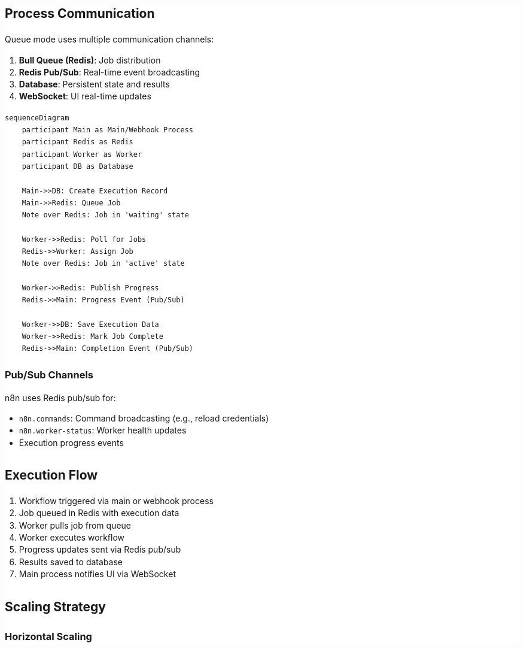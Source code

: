 ## Process Communication

Queue mode uses multiple communication channels:

1. **Bull Queue (Redis)**: Job distribution
2. **Redis Pub/Sub**: Real-time event broadcasting
3. **Database**: Persistent state and results
4. **WebSocket**: UI real-time updates

```mermaid
sequenceDiagram
    participant Main as Main/Webhook Process
    participant Redis as Redis
    participant Worker as Worker
    participant DB as Database

    Main->>DB: Create Execution Record
    Main->>Redis: Queue Job
    Note over Redis: Job in 'waiting' state

    Worker->>Redis: Poll for Jobs
    Redis->>Worker: Assign Job
    Note over Redis: Job in 'active' state

    Worker->>Redis: Publish Progress
    Redis->>Main: Progress Event (Pub/Sub)

    Worker->>DB: Save Execution Data
    Worker->>Redis: Mark Job Complete
    Redis->>Main: Completion Event (Pub/Sub)
```

### Pub/Sub Channels

n8n uses Redis pub/sub for:
- `n8n.commands`: Command broadcasting (e.g., reload credentials)
- `n8n.worker-status`: Worker health updates
- Execution progress events

## Execution Flow

1. Workflow triggered via main or webhook process
2. Job queued in Redis with execution data
3. Worker pulls job from queue
4. Worker executes workflow
5. Progress updates sent via Redis pub/sub
6. Results saved to database
7. Main process notifies UI via WebSocket

## Scaling Strategy

### Horizontal Scaling
